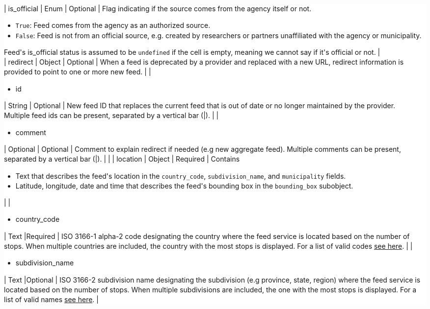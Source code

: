 | is_official        | Enum | Optional | Flag indicating if the source comes from the agency itself or not.  <ul><li>`True`: Feed comes from the agency as an authorized source.</li><li>`False`: Feed is not from an official source, e.g. created by researchers or partners unaffiliated with the agency or municipality.</li></ul>Feed's is_official status is assumed to be `undefined` if the cell is empty, meaning we cannot say if it's official or not.                                                                                                                                                                                                                                                                                                                                                                       |  
| redirect           | Object | Optional | When a feed is deprecated by a provider and replaced with a new URL, redirect information is provided to point to one or more new feed.                                                                                                                                                                                                                                                                                                                                                                                                                                                                                                                                                                                                                                                        |
| <ul><li>id</li></ul> | String | Optional | New feed ID that replaces the current feed that is out of date or no longer maintained by the provider.<br>Multiple feed ids can be present, separated by a vertical bar (\|).                                                                                                                                                                                                                                                                                                                                                                                                                                                                                                                                                                                                                 |
| <ul><li>comment</li></ul> | Optional | Optional | Comment to explain redirect if needed (e.g new aggregate feed). Multiple comments can be present, separated by a vertical bar (\|).                                                                                                                                                                                                                                                                                                                                                                                                                                                                                                                                                                                                                                                            |                                                     |
| location           | Object | Required | Contains  <ul><li>Text that describes the feed's location in the `country_code`, `subdivision_name`, and `municipality` fields.</li><li>Latitude, longitude, date and time that describes the feed's bounding box in the `bounding_box` subobject. </li></ul>                                                                                                                                                                                                                                                                                                                                                                                                                                                                                                                                  |
| <ul><li>country_code</li></ul> | Text |Required                  | ISO 3166-1 alpha-2 code designating the country where the feed service is located based on the number of stops. When multiple countries are included, the country with the most stops is displayed. For a list of valid codes [see here](https://en.wikipedia.org/wiki/List_of_ISO_3166_country_codes).                                                                                                                                                                                                                                                                                                                                                                                                                                                                                        |
| <ul><li>subdivision_name</li></ul>  | Text |Optional              | ISO 3166-2 subdivision name designating the subdivision (e.g province, state, region) where the feed service is located based on the number of stops. When multiple subdivisions are included, the one with the most stops is displayed. For a list of valid names [see here](https://unece.org/trade/uncefact/unlocode-country-subdivisions-iso-3166-2).                                                                                                                                                                                                                                                                                                                                                                                                                                      |  